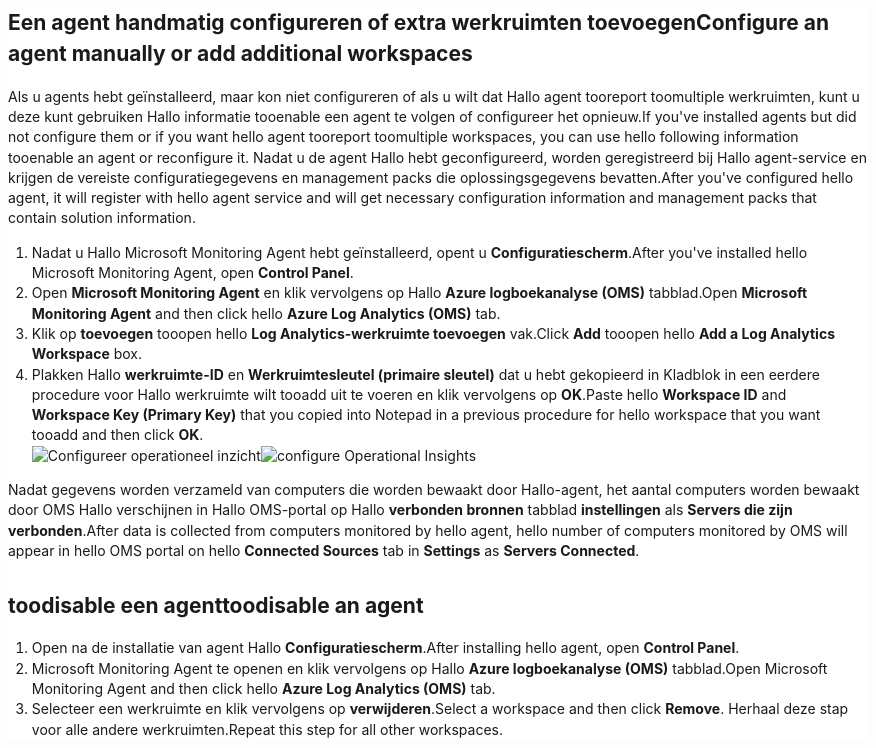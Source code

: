 ## <a name="configure-an-agent-manually-or-add-additional-workspaces"></a><span data-ttu-id="f7940-249">Een agent handmatig configureren of extra werkruimten toevoegen</span><span class="sxs-lookup"><span data-stu-id="f7940-249">Configure an agent manually or add additional workspaces</span></span>
<span data-ttu-id="f7940-250">Als u agents hebt geïnstalleerd, maar kon niet configureren of als u wilt dat Hallo agent tooreport toomultiple werkruimten, kunt u deze kunt gebruiken Hallo informatie tooenable een agent te volgen of configureer het opnieuw.</span><span class="sxs-lookup"><span data-stu-id="f7940-250">If you've installed agents but did not configure them or if you want hello agent tooreport toomultiple workspaces, you can use hello following information tooenable an agent or reconfigure it.</span></span> <span data-ttu-id="f7940-251">Nadat u de agent Hallo hebt geconfigureerd, worden geregistreerd bij Hallo agent-service en krijgen de vereiste configuratiegegevens en management packs die oplossingsgegevens bevatten.</span><span class="sxs-lookup"><span data-stu-id="f7940-251">After you've configured hello agent, it will register with hello agent service and will get necessary configuration information and management packs that contain solution information.</span></span>

1. <span data-ttu-id="f7940-252">Nadat u Hallo Microsoft Monitoring Agent hebt geïnstalleerd, opent u **Configuratiescherm**.</span><span class="sxs-lookup"><span data-stu-id="f7940-252">After you've installed hello Microsoft Monitoring Agent, open **Control Panel**.</span></span>
2. <span data-ttu-id="f7940-253">Open **Microsoft Monitoring Agent** en klik vervolgens op Hallo **Azure logboekanalyse (OMS)** tabblad.</span><span class="sxs-lookup"><span data-stu-id="f7940-253">Open **Microsoft Monitoring Agent** and then click hello **Azure Log Analytics (OMS)** tab.</span></span>   
3. <span data-ttu-id="f7940-254">Klik op **toevoegen** tooopen hello **Log Analytics-werkruimte toevoegen** vak.</span><span class="sxs-lookup"><span data-stu-id="f7940-254">Click **Add** tooopen hello **Add a Log Analytics Workspace** box.</span></span>
4. <span data-ttu-id="f7940-255">Plakken Hallo **werkruimte-ID** en **Werkruimtesleutel (primaire sleutel)** dat u hebt gekopieerd in Kladblok in een eerdere procedure voor Hallo werkruimte wilt tooadd uit te voeren en klik vervolgens op **OK**.</span><span class="sxs-lookup"><span data-stu-id="f7940-255">Paste hello **Workspace ID** and **Workspace Key (Primary Key)** that you copied into Notepad in a previous procedure for hello workspace that you want tooadd and then click **OK**.</span></span>  
    <span data-ttu-id="f7940-256">![Configureer operationeel inzicht](./media/log-analytics-windows-agents/add-workspace.png)</span><span class="sxs-lookup"><span data-stu-id="f7940-256">![configure Operational Insights](./media/log-analytics-windows-agents/add-workspace.png)</span></span>

<span data-ttu-id="f7940-257">Nadat gegevens worden verzameld van computers die worden bewaakt door Hallo-agent, het aantal computers worden bewaakt door OMS Hallo verschijnen in Hallo OMS-portal op Hallo **verbonden bronnen** tabblad **instellingen** als  **Servers die zijn verbonden**.</span><span class="sxs-lookup"><span data-stu-id="f7940-257">After data is collected from computers monitored by hello agent, hello number of computers monitored by OMS will appear in hello OMS portal on hello **Connected Sources** tab in **Settings** as **Servers Connected**.</span></span>


## <a name="toodisable-an-agent"></a><span data-ttu-id="f7940-258">toodisable een agent</span><span class="sxs-lookup"><span data-stu-id="f7940-258">toodisable an agent</span></span>
1. <span data-ttu-id="f7940-259">Open na de installatie van agent Hallo **Configuratiescherm**.</span><span class="sxs-lookup"><span data-stu-id="f7940-259">After installing hello agent, open **Control Panel**.</span></span>
2. <span data-ttu-id="f7940-260">Microsoft Monitoring Agent te openen en klik vervolgens op Hallo **Azure logboekanalyse (OMS)** tabblad.</span><span class="sxs-lookup"><span data-stu-id="f7940-260">Open Microsoft Monitoring Agent and then click hello **Azure Log Analytics (OMS)** tab.</span></span>
3. <span data-ttu-id="f7940-261">Selecteer een werkruimte en klik vervolgens op **verwijderen**.</span><span class="sxs-lookup"><span data-stu-id="f7940-261">Select a workspace and then click **Remove**.</span></span> <span data-ttu-id="f7940-262">Herhaal deze stap voor alle andere werkruimten.</span><span class="sxs-lookup"><span data-stu-id="f7940-262">Repeat this step for all other workspaces.</span></span>
